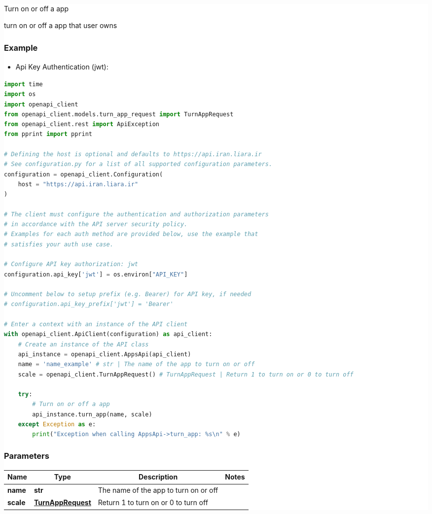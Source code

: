 Turn on or off a app

turn on or off a app that user owns

### Example

* Api Key Authentication (jwt):
```python
import time
import os
import openapi_client
from openapi_client.models.turn_app_request import TurnAppRequest
from openapi_client.rest import ApiException
from pprint import pprint

# Defining the host is optional and defaults to https://api.iran.liara.ir
# See configuration.py for a list of all supported configuration parameters.
configuration = openapi_client.Configuration(
    host = "https://api.iran.liara.ir"
)

# The client must configure the authentication and authorization parameters
# in accordance with the API server security policy.
# Examples for each auth method are provided below, use the example that
# satisfies your auth use case.

# Configure API key authorization: jwt
configuration.api_key['jwt'] = os.environ["API_KEY"]

# Uncomment below to setup prefix (e.g. Bearer) for API key, if needed
# configuration.api_key_prefix['jwt'] = 'Bearer'

# Enter a context with an instance of the API client
with openapi_client.ApiClient(configuration) as api_client:
    # Create an instance of the API class
    api_instance = openapi_client.AppsApi(api_client)
    name = 'name_example' # str | The name of the app to turn on or off
    scale = openapi_client.TurnAppRequest() # TurnAppRequest | Return 1 to turn on or 0 to turn off

    try:
        # Turn on or off a app
        api_instance.turn_app(name, scale)
    except Exception as e:
        print("Exception when calling AppsApi->turn_app: %s\n" % e)
```



### Parameters

Name | Type | Description  | Notes
------------- | ------------- | ------------- | -------------
 **name** | **str**| The name of the app to turn on or off | 
 **scale** | [**TurnAppRequest**](TurnAppRequest.md)| Return 1 to turn on or 0 to turn off | 
